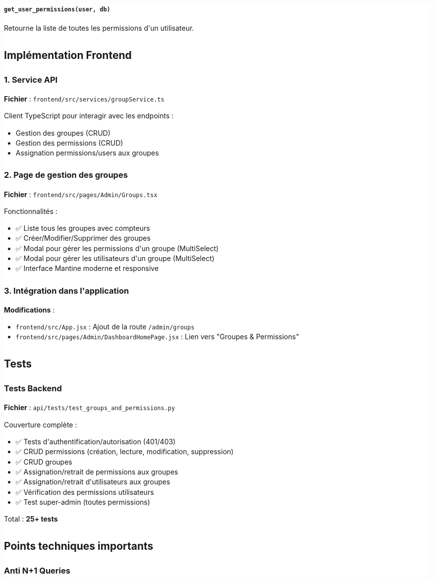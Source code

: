 #### `get_user_permissions(user, db)`
Retourne la liste de toutes les permissions d'un utilisateur.

## Implémentation Frontend

### 1. Service API

**Fichier** : `frontend/src/services/groupService.ts`

Client TypeScript pour interagir avec les endpoints :
- Gestion des groupes (CRUD)
- Gestion des permissions (CRUD)
- Assignation permissions/users aux groupes

### 2. Page de gestion des groupes

**Fichier** : `frontend/src/pages/Admin/Groups.tsx`

Fonctionnalités :
- ✅ Liste tous les groupes avec compteurs
- ✅ Créer/Modifier/Supprimer des groupes
- ✅ Modal pour gérer les permissions d'un groupe (MultiSelect)
- ✅ Modal pour gérer les utilisateurs d'un groupe (MultiSelect)
- ✅ Interface Mantine moderne et responsive

### 3. Intégration dans l'application

**Modifications** :
- `frontend/src/App.jsx` : Ajout de la route `/admin/groups`
- `frontend/src/pages/Admin/DashboardHomePage.jsx` : Lien vers "Groupes & Permissions"

## Tests

### Tests Backend

**Fichier** : `api/tests/test_groups_and_permissions.py`

Couverture complète :
- ✅ Tests d'authentification/autorisation (401/403)
- ✅ CRUD permissions (création, lecture, modification, suppression)
- ✅ CRUD groupes
- ✅ Assignation/retrait de permissions aux groupes
- ✅ Assignation/retrait d'utilisateurs aux groupes
- ✅ Vérification des permissions utilisateurs
- ✅ Test super-admin (toutes permissions)

Total : **25+ tests**

## Points techniques importants

### Anti N+1 Queries
